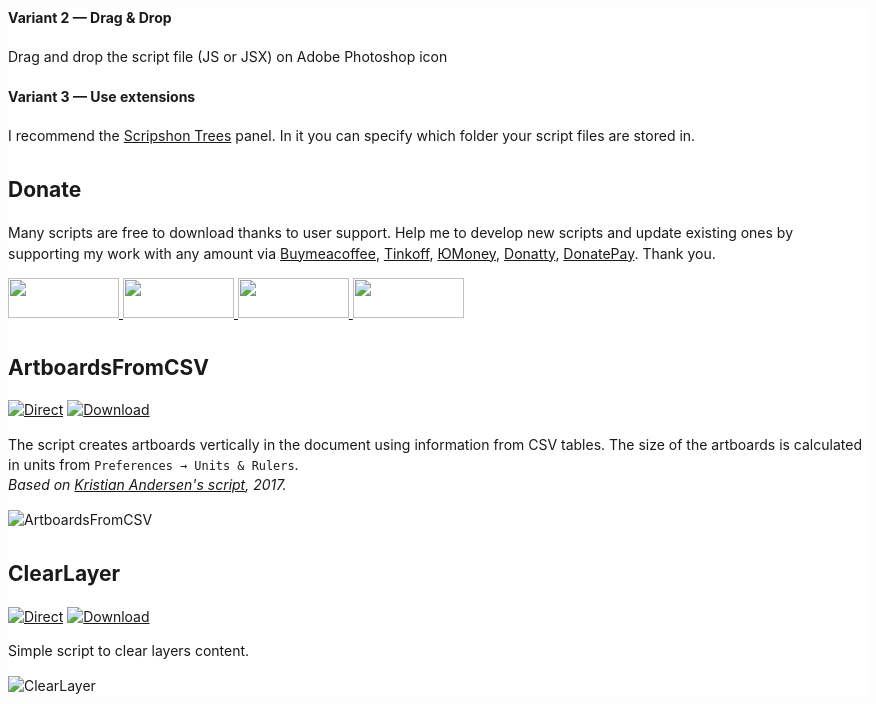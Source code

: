 #### Variant 2 — Drag & Drop
Drag and drop the script file (JS or JSX) on Adobe Photoshop icon

#### Variant 3 — Use extensions
I recommend the [Scripshon Trees](https://exchange.adobe.com/creativecloud.details.15873.scripshon-trees.html) panel. In it you can specify which folder your script files are stored in.

## Donate
Many scripts are free to download thanks to user support. Help me to develop new scripts and update existing ones by supporting my work with any amount via [Buymeacoffee], [Tinkoff], [ЮMoney], [Donatty], [DonatePay]. Thank you.

[Buymeacoffee]: https://www.buymeacoffee.com/aiscripts
[Tinkoff]: https://www.tinkoff.ru/rm/osokin.sergey127/SN67U9405/
[ЮMoney]: https://yoomoney.ru/to/410011149615582
[Donatty]: https://donatty.com/sergosokin
[DonatePay]: https://new.donatepay.ru/@osokin

<a href="https://www.buymeacoffee.com/aiscripts">
  <img width="111" height="40" src="https://i.ibb.co/0ssTJQ1/bmc-badge.png">
</a>

<a href="https://yoomoney.ru/to/410011149615582">
  <img width="111" height="40" src="https://i.ibb.co/wwrYWJ5/yoomoney-badge.png">
</a>

<a href="https://donatty.com/sergosokin">
  <img width="111" height="40" src="https://i.ibb.co/s61FGCn/donatty-badge.png">
</a>

<a href="https://new.donatepay.ru/@osokin">
  <img width="111" height="40" src="https://i.ibb.co/0KJ94ND/donatepay-badge.png">
</a>

## ArtboardsFromCSV
[![Direct](https://img.shields.io/badge/Direct%20Link-ArtboardsFromCSV.jsx-4873FF.svg)](https://link.aiscripts.ru/ps-absfromcsv) [![Download](https://img.shields.io/badge/Download%20All-Zip%20archive-AAA9BC.svg)](https://bit.ly/2wLaIkq)   

The script creates artboards vertically in the document using information from CSV tables. The size of the artboards is calculated in units from `Preferences → Units & Rulers`.   
*Based on [Kristian Andersen's script](https://community.adobe.com/t5/photoshop-ecosystem-discussions/how-to-create-artboards-from-script/m-p/9345495#M112921), 2017.*   

![ArtboardsFromCSV](https://i.ibb.co/BjGNPGz/Artboards-From-CSV.gif) 

## ClearLayer
[![Direct](https://img.shields.io/badge/Direct%20Link-ClearLayer.jsx-4873FF.svg)](https://link.aiscripts.ru/ps-clrlyr) [![Download](https://img.shields.io/badge/Download%20All-Zip%20archive-AAA9BC.svg)](https://bit.ly/2wLaIkq)   

Simple script to clear layers content.

![ClearLayer](https://i.ibb.co/hV7NFxB/Clear-Layer.gif) 

